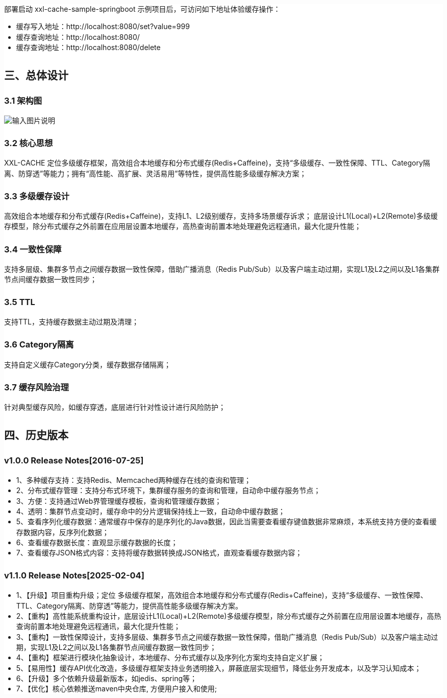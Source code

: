 部署启动 xxl-cache-sample-springboot 示例项目后，可访问如下地址体验缓存操作：
- 缓存写入地址：http://localhost:8080/set?value=999
- 缓存查询地址：http://localhost:8080/
- 缓存查询地址：http://localhost:8080/delete



## 三、总体设计

### 3.1 架构图

![输入图片说明](https://www.xuxueli.com/doc/static/xxl-cache/images/img_01.png "在这里输入图片标题")

### 3.2 核心思想
XXL-CACHE 定位多级缓存框架，高效组合本地缓存和分布式缓存(Redis+Caffeine)，支持“多级缓存、一致性保障、TTL、Category隔离、防穿透”等能力；拥有“高性能、高扩展、灵活易用”等特性，提供高性能多级缓存解决方案；

### 3.3 多级缓存设计
高效组合本地缓存和分布式缓存(Redis+Caffeine)，支持L1、L2级别缓存，支持多场景缓存诉求；
底层设计L1(Local)+L2(Remote)多级缓存模型，除分布式缓存之外前置在应用层设置本地缓存，高热查询前置本地处理避免远程通讯，最大化提升性能；

### 3.4 一致性保障
支持多层级、集群多节点之间缓存数据一致性保障，借助广播消息（Redis Pub/Sub）以及客户端主动过期，实现L1及L2之间以及L1各集群节点间缓存数据一致性同步；

### 3.5 TTL
支持TTL，支持缓存数据主动过期及清理；

### 3.6 Category隔离
支持自定义缓存Category分类，缓存数据存储隔离；

### 3.7 缓存风险治理
针对典型缓存风险，如缓存穿透，底层进行针对性设计进行风险防护；


## 四、历史版本

### v1.0.0 Release Notes[2016-07-25]
- 1、多种缓存支持：支持Redis、Memcached两种缓存在线的查询和管理；
- 2、分布式缓存管理：支持分布式环境下，集群缓存服务的查询和管理，自动命中缓存服务节点；
- 3、方便：支持通过Web界管理缓存模板，查询和管理缓存数据；
- 4、透明：集群节点变动时，缓存命中的分片逻辑保持线上一致，自动命中缓存数据；
- 5、查看序列化缓存数据：通常缓存中保存的是序列化的Java数据，因此当需要查看缓存键值数据非常麻烦，本系统支持方便的查看缓存数据内容，反序列化数据；
- 6、查看缓存数据长度：直观显示缓存数据的长度；
- 7、查看缓存JSON格式内容：支持将缓存数据转换成JSON格式，直观查看缓存数据内容；

### v1.1.0 Release Notes[2025-02-04]
- 1、【升级】项目重构升级；定位 多级缓存框架，高效组合本地缓存和分布式缓存(Redis+Caffeine)，支持“多级缓存、一致性保障、TTL、Category隔离、防穿透”等能力，提供高性能多级缓存解决方案。
- 2、【重构】高性能系统重构设计，底层设计L1(Local)+L2(Remote)多级缓存模型，除分布式缓存之外前置在应用层设置本地缓存，高热查询前置本地处理避免远程通讯，最大化提升性能；
- 3、【重构】一致性保障设计，支持多层级、集群多节点之间缓存数据一致性保障，借助广播消息（Redis Pub/Sub）以及客户端主动过期，实现L1及L2之间以及L1各集群节点间缓存数据一致性同步；
- 4、【重构】框架进行模块化抽象设计，本地缓存、分布式缓存以及序列化方案均支持自定义扩展；
- 5、【易用性】缓存API优化改造，多级缓存框架支持业务透明接入，屏蔽底层实现细节，降低业务开发成本，以及学习认知成本；
- 6、【升级】多个依赖升级最新版本，如jedis、spring等；
- 7、【优化】核心依赖推送maven中央仓库, 方便用户接入和使用;
